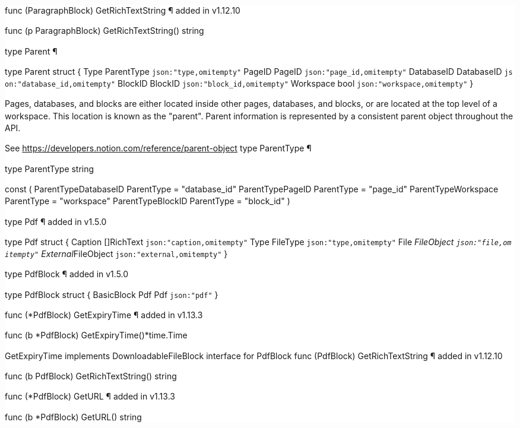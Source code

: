 func (ParagraphBlock) GetRichTextString ¶ added in v1.12.10

func (p ParagraphBlock) GetRichTextString() string

type Parent ¶

type Parent struct {
 Type       ParentType `json:"type,omitempty"`
 PageID     PageID     `json:"page_id,omitempty"`
 DatabaseID DatabaseID `json:"database_id,omitempty"`
 BlockID    BlockID    `json:"block_id,omitempty"`
 Workspace  bool       `json:"workspace,omitempty"`
}

Pages, databases, and blocks are either located inside other pages, databases, and blocks, or are located at the top level of a workspace. This location is known as the "parent". Parent information is represented by a consistent parent object throughout the API.

See <https://developers.notion.com/reference/parent-object>
type ParentType ¶

type ParentType string

const (
 ParentTypeDatabaseID ParentType = "database_id"
 ParentTypePageID     ParentType = "page_id"
 ParentTypeWorkspace  ParentType = "workspace"
 ParentTypeBlockID    ParentType = "block_id"
)

type Pdf ¶ added in v1.5.0

type Pdf struct {
 Caption  []RichText  `json:"caption,omitempty"`
 Type     FileType    `json:"type,omitempty"`
 File     *FileObject `json:"file,omitempty"`
 External*FileObject `json:"external,omitempty"`
}

type PdfBlock ¶ added in v1.5.0

type PdfBlock struct {
 BasicBlock
 Pdf Pdf `json:"pdf"`
}

func (*PdfBlock) GetExpiryTime ¶ added in v1.13.3

func (b *PdfBlock) GetExpiryTime()*time.Time

GetExpiryTime implements DownloadableFileBlock interface for PdfBlock
func (PdfBlock) GetRichTextString ¶ added in v1.12.10

func (b PdfBlock) GetRichTextString() string

func (*PdfBlock) GetURL ¶ added in v1.13.3

func (b *PdfBlock) GetURL() string
